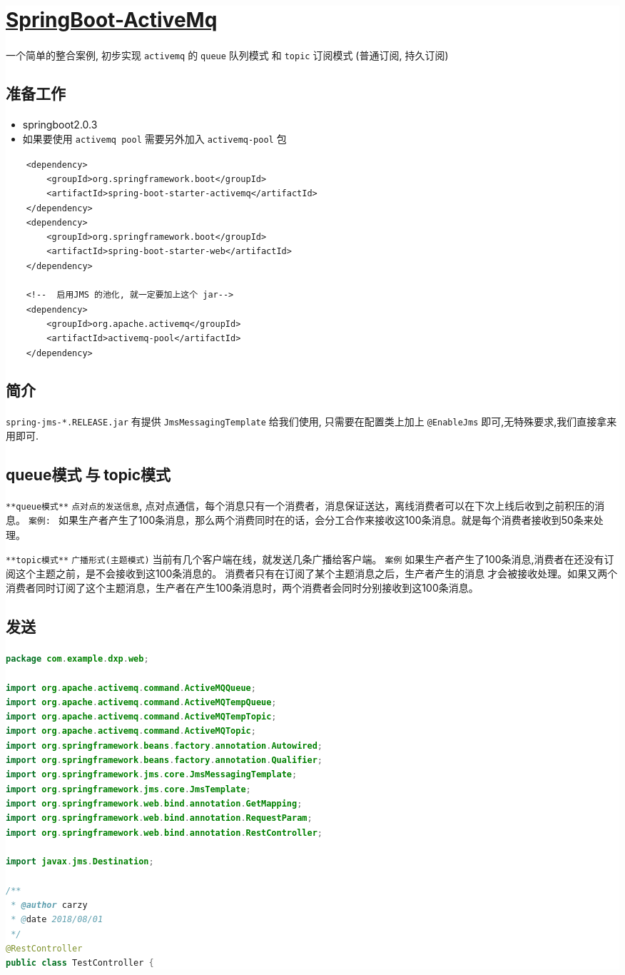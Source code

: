 # [SpringBoot-ActiveMq](https://github.com/DongCarzy/springboot-activemq)
一个简单的整合案例, 初步实现 `activemq` 的 `queue` 队列模式 和 `topic` 订阅模式 (普通订阅, 持久订阅)

## 准备工作
- springboot2.0.3
- 如果要使用 `activemq pool` 需要另外加入 `activemq-pool` 包
```mxml
    <dependency>
        <groupId>org.springframework.boot</groupId>
        <artifactId>spring-boot-starter-activemq</artifactId>
    </dependency>
    <dependency>
        <groupId>org.springframework.boot</groupId>
        <artifactId>spring-boot-starter-web</artifactId>
    </dependency>

    <!--  启用JMS 的池化, 就一定要加上这个 jar-->
    <dependency>
        <groupId>org.apache.activemq</groupId>
        <artifactId>activemq-pool</artifactId>
    </dependency>
```

## 简介
`spring-jms-*.RELEASE.jar` 有提供 `JmsMessagingTemplate` 给我们使用, 只需要在配置类上加上 `@EnableJms` 即可,无特殊要求,我们直接拿来用即可.

## queue模式 与 topic模式
`**queue模式**` `点对点的发送信息`, 点对点通信，每个消息只有一个消费者，消息保证送达，离线消费者可以在下次上线后收到之前积压的消息。
`案例: ` 如果生产者产生了100条消息，那么两个消费同时在的话，会分工合作来接收这100条消息。就是每个消费者接收到50条来处理。     
    
`**topic模式**` `广播形式(主题模式)` 当前有几个客户端在线，就发送几条广播给客户端。 `案例` 如果生产者产生了100条消息,消费者在还没有订阅这个主题之前，是不会接收到这100条消息的。
消费者只有在订阅了某个主题消息之后，生产者产生的消息 才会被接收处理。如果又两个消费者同时订阅了这个主题消息，生产者在产生100条消息时，两个消费者会同时分别接收到这100条消息。

## 发送
```java
package com.example.dxp.web;

import org.apache.activemq.command.ActiveMQQueue;
import org.apache.activemq.command.ActiveMQTempQueue;
import org.apache.activemq.command.ActiveMQTempTopic;
import org.apache.activemq.command.ActiveMQTopic;
import org.springframework.beans.factory.annotation.Autowired;
import org.springframework.beans.factory.annotation.Qualifier;
import org.springframework.jms.core.JmsMessagingTemplate;
import org.springframework.jms.core.JmsTemplate;
import org.springframework.web.bind.annotation.GetMapping;
import org.springframework.web.bind.annotation.RequestParam;
import org.springframework.web.bind.annotation.RestController;

import javax.jms.Destination;

/**
 * @author carzy
 * @date 2018/08/01
 */
@RestController
public class TestController {
```